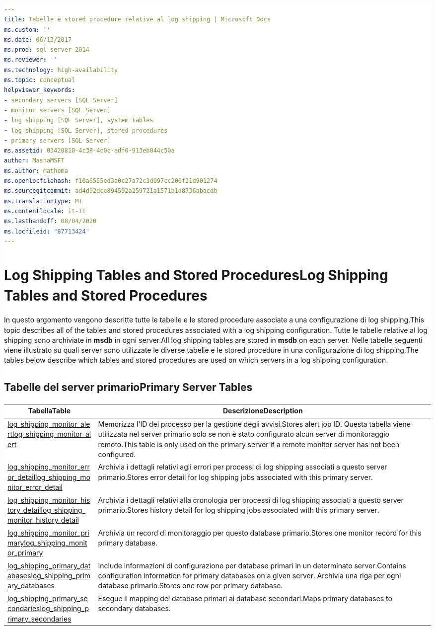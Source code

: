 ```yaml
---
title: Tabelle e stored procedure relative al log shipping | Microsoft Docs
ms.custom: ''
ms.date: 06/13/2017
ms.prod: sql-server-2014
ms.reviewer: ''
ms.technology: high-availability
ms.topic: conceptual
helpviewer_keywords:
- secondary servers [SQL Server]
- monitor servers [SQL Server]
- log shipping [SQL Server], system tables
- log shipping [SQL Server], stored procedures
- primary servers [SQL Server]
ms.assetid: 03420810-4c38-4c0c-adf0-913eb044c50a
author: MashaMSFT
ms.author: mathoma
ms.openlocfilehash: f10a6555ed3a0c27a72c3d097cc200f21d901274
ms.sourcegitcommit: ad4d92dce894592a259721a1571b1d8736abacdb
ms.translationtype: MT
ms.contentlocale: it-IT
ms.lasthandoff: 08/04/2020
ms.locfileid: "87713424"
---
```

# <a name="log-shipping-tables-and-stored-procedures"></a><span data-ttu-id="c19b1-102">Log Shipping Tables and Stored Procedures</span><span class="sxs-lookup"><span data-stu-id="c19b1-102">Log Shipping Tables and Stored Procedures</span></span>
  <span data-ttu-id="c19b1-103">In questo argomento vengono descritte tutte le tabelle e le stored procedure associate a una configurazione di log shipping.</span><span class="sxs-lookup"><span data-stu-id="c19b1-103">This topic describes all of the tables and stored procedures associated with a log shipping configuration.</span></span> <span data-ttu-id="c19b1-104">Tutte le tabelle relative al log shipping sono archiviate in **msdb** in ogni server.</span><span class="sxs-lookup"><span data-stu-id="c19b1-104">All log shipping tables are stored in **msdb** on each server.</span></span> <span data-ttu-id="c19b1-105">Nelle tabelle seguenti viene illustrato su quali server sono utilizzate le diverse tabelle e le stored procedure in una configurazione di log shipping.</span><span class="sxs-lookup"><span data-stu-id="c19b1-105">The tables below describe which tables and stored procedures are used on which servers in a log shipping configuration.</span></span>  
  
## <a name="primary-server-tables"></a><span data-ttu-id="c19b1-106">Tabelle del server primario</span><span class="sxs-lookup"><span data-stu-id="c19b1-106">Primary Server Tables</span></span>  
  
|<span data-ttu-id="c19b1-107">Tabella</span><span class="sxs-lookup"><span data-stu-id="c19b1-107">Table</span></span>|<span data-ttu-id="c19b1-108">Descrizione</span><span class="sxs-lookup"><span data-stu-id="c19b1-108">Description</span></span>|  
|-----------|-----------------|  
|[<span data-ttu-id="c19b1-109">log_shipping_monitor_alert</span><span class="sxs-lookup"><span data-stu-id="c19b1-109">log_shipping_monitor_alert</span></span>](/sql/relational-databases/system-tables/log-shipping-monitor-alert-transact-sql)|<span data-ttu-id="c19b1-110">Memorizza l'ID del processo per la gestione degli avvisi.</span><span class="sxs-lookup"><span data-stu-id="c19b1-110">Stores alert job ID.</span></span> <span data-ttu-id="c19b1-111">Questa tabella viene utilizzata nel server primario solo se non è stato configurato alcun server di monitoraggio remoto.</span><span class="sxs-lookup"><span data-stu-id="c19b1-111">This table is only used on the primary server if a remote monitor server has not been configured.</span></span>|  
|[<span data-ttu-id="c19b1-112">log_shipping_monitor_error_detail</span><span class="sxs-lookup"><span data-stu-id="c19b1-112">log_shipping_monitor_error_detail</span></span>](/sql/relational-databases/system-tables/log-shipping-monitor-error-detail-transact-sql)|<span data-ttu-id="c19b1-113">Archivia i dettagli relativi agli errori per processi di log shipping associati a questo server primario.</span><span class="sxs-lookup"><span data-stu-id="c19b1-113">Stores error detail for log shipping jobs associated with this primary server.</span></span>|  
|[<span data-ttu-id="c19b1-114">log_shipping_monitor_history_detail</span><span class="sxs-lookup"><span data-stu-id="c19b1-114">log_shipping_monitor_history_detail</span></span>](/sql/relational-databases/system-tables/log-shipping-monitor-history-detail-transact-sql)|<span data-ttu-id="c19b1-115">Archivia i dettagli relativi alla cronologia per processi di log shipping associati a questo server primario.</span><span class="sxs-lookup"><span data-stu-id="c19b1-115">Stores history detail for log shipping jobs associated with this primary server.</span></span>|  
|[<span data-ttu-id="c19b1-116">log_shipping_monitor_primary</span><span class="sxs-lookup"><span data-stu-id="c19b1-116">log_shipping_monitor_primary</span></span>](/sql/relational-databases/system-tables/log-shipping-monitor-primary-transact-sql)|<span data-ttu-id="c19b1-117">Archivia un record di monitoraggio per questo database primario.</span><span class="sxs-lookup"><span data-stu-id="c19b1-117">Stores one monitor record for this primary database.</span></span>|  
|[<span data-ttu-id="c19b1-118">log_shipping_primary_databases</span><span class="sxs-lookup"><span data-stu-id="c19b1-118">log_shipping_primary_databases</span></span>](/sql/relational-databases/system-tables/log-shipping-primary-databases-transact-sql)|<span data-ttu-id="c19b1-119">Include informazioni di configurazione per database primari in un determinato server.</span><span class="sxs-lookup"><span data-stu-id="c19b1-119">Contains configuration information for primary databases on a given server.</span></span> <span data-ttu-id="c19b1-120">Archivia una riga per ogni database primario.</span><span class="sxs-lookup"><span data-stu-id="c19b1-120">Stores one row per primary database.</span></span>|  
|[<span data-ttu-id="c19b1-121">log_shipping_primary_secondaries</span><span class="sxs-lookup"><span data-stu-id="c19b1-121">log_shipping_primary_secondaries</span></span>](/sql/relational-databases/system-tables/log-shipping-primary-secondaries-transact-sql)|<span data-ttu-id="c19b1-122">Esegue il mapping dei database primari ai database secondari.</span><span class="sxs-lookup"><span data-stu-id="c19b1-122">Maps primary databases to secondary databases.</span></span>|  
  